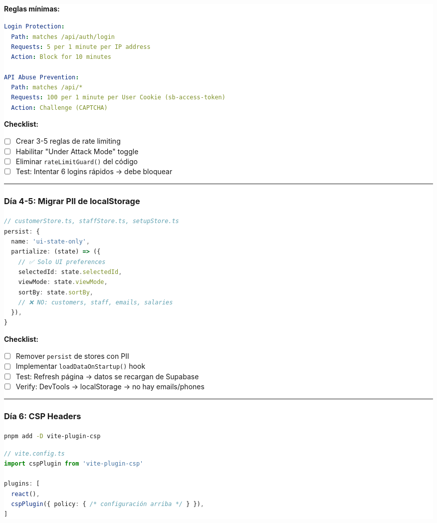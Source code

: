 **Reglas mínimas:**
```yaml
Login Protection:
  Path: matches /api/auth/login
  Requests: 5 per 1 minute per IP address
  Action: Block for 10 minutes

API Abuse Prevention:
  Path: matches /api/*
  Requests: 100 per 1 minute per User Cookie (sb-access-token)
  Action: Challenge (CAPTCHA)
```

**Checklist:**
- [ ] Crear 3-5 reglas de rate limiting
- [ ] Habilitar "Under Attack Mode" toggle
- [ ] Eliminar `rateLimitGuard()` del código
- [ ] Test: Intentar 6 logins rápidos → debe bloquear

---

### Día 4-5: Migrar PII de localStorage

```typescript
// customerStore.ts, staffStore.ts, setupStore.ts
persist: {
  name: 'ui-state-only',
  partialize: (state) => ({
    // ✅ Solo UI preferences
    selectedId: state.selectedId,
    viewMode: state.viewMode,
    sortBy: state.sortBy,
    // ❌ NO: customers, staff, emails, salaries
  }),
}
```

**Checklist:**
- [ ] Remover `persist` de stores con PII
- [ ] Implementar `loadDataOnStartup()` hook
- [ ] Test: Refresh página → datos se recargan de Supabase
- [ ] Verify: DevTools → localStorage → no hay emails/phones

---

### Día 6: CSP Headers

```bash
pnpm add -D vite-plugin-csp
```

```typescript
// vite.config.ts
import cspPlugin from 'vite-plugin-csp'

plugins: [
  react(),
  cspPlugin({ policy: { /* configuración arriba */ } }),
]
```
